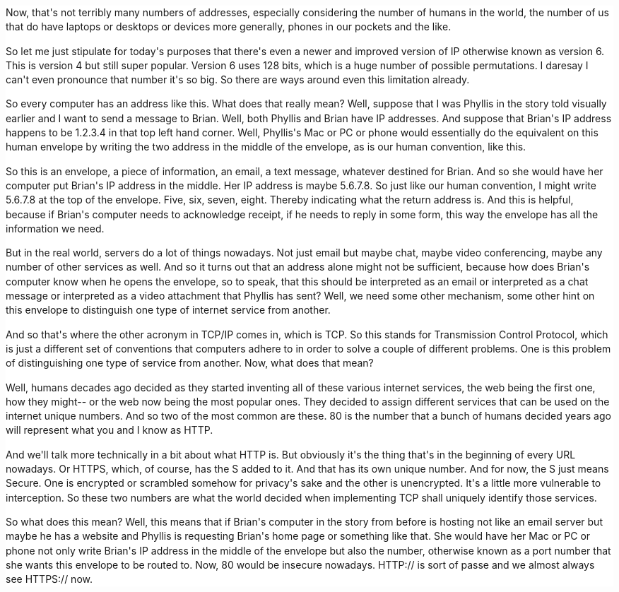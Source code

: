 Now, that's not terribly many numbers of addresses, especially considering the number of humans in the world, the number of us that do have laptops or desktops or devices more generally, phones in our pockets and the like. 

So let me just stipulate for today's purposes that there's even a newer and improved version of IP otherwise known as version 6. This is version 4 but still super popular. Version 6 uses 128 bits, which is a huge number of possible permutations. I daresay I can't even pronounce that number it's so big. So there are ways around even this limitation already. 

So every computer has an address like this. What does that really mean? Well, suppose that I was Phyllis in the story told visually earlier and I want to send a message to Brian. Well, both Phyllis and Brian have IP addresses. And suppose that Brian's IP address happens to be 1.2.3.4 in that top left hand corner. Well, Phyllis's Mac or PC or phone would essentially do the equivalent on this human envelope by writing the two address in the middle of the envelope, as is our human convention, like this. 

So this is an envelope, a piece of information, an email, a text message, whatever destined for Brian. And so she would have her computer put Brian's IP address in the middle. Her IP address is maybe 5.6.7.8. So just like our human convention, I might write 5.6.7.8 at the top of the envelope. Five, six, seven, eight. Thereby indicating what the return address is. And this is helpful, because if Brian's computer needs to acknowledge receipt, if he needs to reply in some form, this way the envelope has all the information we need. 

But in the real world, servers do a lot of things nowadays. Not just email but maybe chat, maybe video conferencing, maybe any number of other services as well. And so it turns out that an address alone might not be sufficient, because how does Brian's computer know when he opens the envelope, so to speak, that this should be interpreted as an email or interpreted as a chat message or interpreted as a video attachment that Phyllis has sent? Well, we need some other mechanism, some other hint on this envelope to distinguish one type of internet service from another. 

And so that's where the other acronym in TCP/IP comes in, which is TCP. So this stands for Transmission Control Protocol, which is just a different set of conventions that computers adhere to in order to solve a couple of different problems. One is this problem of distinguishing one type of service from another. Now, what does that mean? 

Well, humans decades ago decided as they started inventing all of these various internet services, the web being the first one, how they might-- or the web now being the most popular ones. They decided to assign different services that can be used on the internet unique numbers. And so two of the most common are these. 80 is the number that a bunch of humans decided years ago will represent what you and I know as HTTP. 

And we'll talk more technically in a bit about what HTTP is. But obviously it's the thing that's in the beginning of every URL nowadays. Or HTTPS, which, of course, has the S added to it. And that has its own unique number. And for now, the S just means Secure. One is encrypted or scrambled somehow for privacy's sake and the other is unencrypted. It's a little more vulnerable to interception. So these two numbers are what the world decided when implementing TCP shall uniquely identify those services. 

So what does this mean? Well, this means that if Brian's computer in the story from before is hosting not like an email server but maybe he has a website and Phyllis is requesting Brian's home page or something like that. She would have her Mac or PC or phone not only write Brian's IP address in the middle of the envelope but also the number, otherwise known as a port number that she wants this envelope to be routed to. Now, 80 would be insecure nowadays. HTTP:// is sort of passe and we almost always see HTTPS:// now. 
